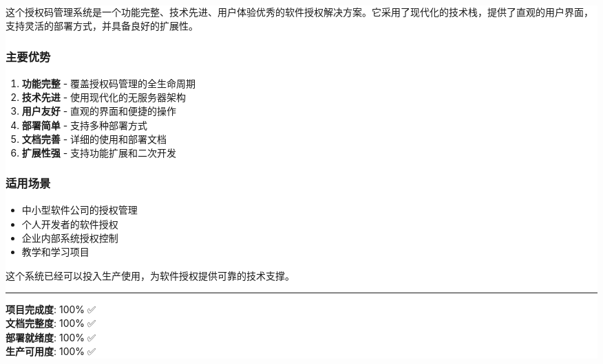 这个授权码管理系统是一个功能完整、技术先进、用户体验优秀的软件授权解决方案。它采用了现代化的技术栈，提供了直观的用户界面，支持灵活的部署方式，并具备良好的扩展性。

### 主要优势
1. **功能完整** - 覆盖授权码管理的全生命周期
2. **技术先进** - 使用现代化的无服务器架构
3. **用户友好** - 直观的界面和便捷的操作
4. **部署简单** - 支持多种部署方式
5. **文档完善** - 详细的使用和部署文档
6. **扩展性强** - 支持功能扩展和二次开发

### 适用场景
- 中小型软件公司的授权管理
- 个人开发者的软件授权
- 企业内部系统授权控制
- 教学和学习项目

这个系统已经可以投入生产使用，为软件授权提供可靠的技术支撑。

---

**项目完成度**: 100% ✅  
**文档完整度**: 100% ✅  
**部署就绪度**: 100% ✅  
**生产可用度**: 100% ✅
